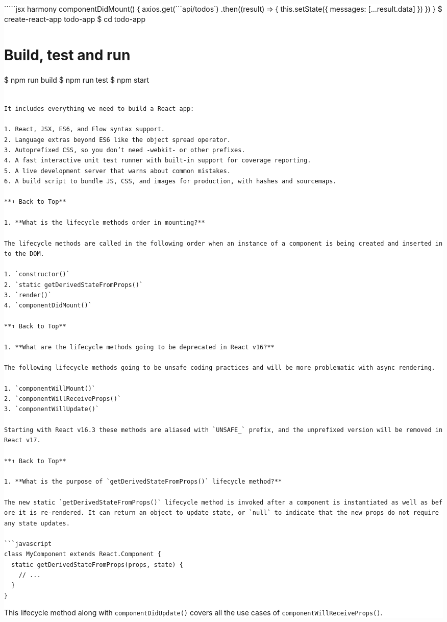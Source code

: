    `````jsx harmony componentDidMount() { axios.get(```api/todos\`\) .then\(\(result\) =&gt; { this.setState\({ messages: \[...result.data\] }\) }\) }
   $ create-react-app todo-app
   $ cd todo-app

   # Build, test and run
   $ npm run build
   $ npm run test
   $ npm start
   ```

   It includes everything we need to build a React app:

   1. React, JSX, ES6, and Flow syntax support.
   2. Language extras beyond ES6 like the object spread operator.
   3. Autoprefixed CSS, so you don’t need -webkit- or other prefixes.
   4. A fast interactive unit test runner with built-in support for coverage reporting.
   5. A live development server that warns about common mistakes.
   6. A build script to bundle JS, CSS, and images for production, with hashes and sourcemaps.

**⬆ Back to Top**

1. **What is the lifecycle methods order in mounting?**

   The lifecycle methods are called in the following order when an instance of a component is being created and inserted into the DOM.

   1. `constructor()`
   2. `static getDerivedStateFromProps()`
   3. `render()`
   4. `componentDidMount()`

**⬆ Back to Top**

1. **What are the lifecycle methods going to be deprecated in React v16?**

   The following lifecycle methods going to be unsafe coding practices and will be more problematic with async rendering.

   1. `componentWillMount()`
   2. `componentWillReceiveProps()`
   3. `componentWillUpdate()`

   Starting with React v16.3 these methods are aliased with `UNSAFE_` prefix, and the unprefixed version will be removed in React v17.

**⬆ Back to Top**

1. **What is the purpose of `getDerivedStateFromProps()` lifecycle method?**

   The new static `getDerivedStateFromProps()` lifecycle method is invoked after a component is instantiated as well as before it is re-rendered. It can return an object to update state, or `null` to indicate that the new props do not require any state updates.

   ```javascript
   class MyComponent extends React.Component {
     static getDerivedStateFromProps(props, state) {
       // ...
     }
   }
   ```

   This lifecycle method along with `componentDidUpdate()` covers all the use cases of `componentWillReceiveProps()`.

   `````